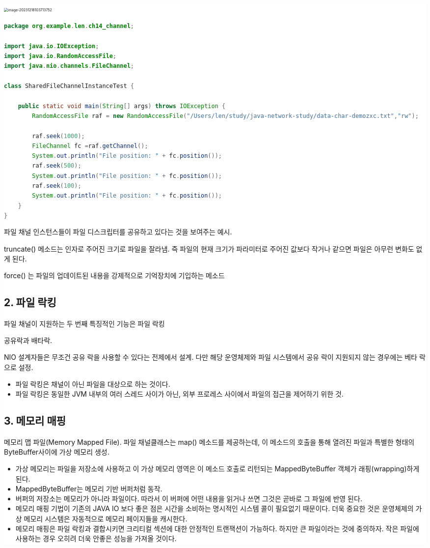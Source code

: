 <img src="https://raw.githubusercontent.com/LenKIM/images/master/2023-12-18/image-20231218103713752.png" alt="image-20231218103713752" style="zoom:50%;" />



```java
package org.example.len.ch14_channel;

import java.io.IOException;
import java.io.RandomAccessFile;
import java.nio.channels.FileChannel;

class SharedFileChannelInstanceTest {

    public static void main(String[] args) throws IOException {
        RandomAccessFile raf = new RandomAccessFile("/Users/len/study/java-network-study/data-char-demozxc.txt","rw");

        raf.seek(1000);
        FileChannel fc =raf.getChannel();
        System.out.println("File position: " + fc.position());
        raf.seek(500);
        System.out.println("File position: " + fc.position());
        raf.seek(100);
        System.out.println("File position: " + fc.position());
    }
}
```

파일 채널 인스턴스들이 파일 디스크립터를 공유하고 있다는 것을 보여주는 예시.



truncate() 메소드는 인자로 주어진 크기로 파일을 잘라냄. 즉 파일의 현재 크기가 파라미터로 주어진 값보다 작거나 같으면 파일은 아무런 변화도 없게 된다.

force() 는 파일의 업데이트된 내용을 강제적으로 기억장치에 기입하는 메소드

## 2. 파일 락킹

파일 채널이 지원하는 두 번째 특징적인 기능은 파일 락킹

공유락과 배타락.

NIO 설계자들은 무조건 공유 락을 사용할 수 있다는 전제에서 설계. 다만 해당 운영체제와 파일 시스템에서 공유 락이 지원되지 않는 경우에는 베타 락으로 설정.

- 파일 락킹은 채널이 아닌 파일을 대상으로 하는 것이다.
- 파일 락킹은 동일한 JVM 내부의 여러 스레드 사이가 아닌, 외부 프로레스 사이에서 파일의 접근을 제어하기 위한 것.



## 3. 메모리 매핑

메모리 맵 파일(Memory Mapped File). 파일 채널클래스는 map() 메소드를 제공하는데, 이 메소드의 호출을 통해 열려진 파일과 특별한 형태의 ByteBuffer사이에 가상 메모리 생성.

- 가상 메모리는 파일을 저장소에 사용하고 이 가상 메모리 영역은 이 메소드 호출로 리턴되는 MappedByteBuffer 객체가 래핑(wrapping)하게 된다.
- MappedByteBuffer는 메모리 기반 버퍼처럼 동작.
- 버퍼의 저장소는 메모리가 아니라 파일이다. 따라서 이 버퍼에 어떤 내용을 읽거나 쓰면 그것은 곧바로 그 파일에 반영 된다.
- 메모리 매핑 기법이 기존의 JAVA IO 보다 좋은 점은 시간을 소비하는 명시적인 시스템 콜이 필요없기 때문이다. 더욱 중요한 것은 운영체제의 가상 메모리 시스템은 자동적으로 메모리 페이지들을 캐시한다.
- 메모리 매핑은 파일 락킹과 결합시키면 크리티컬 섹션에 대한 안정적인 트랜잭션이 가능하다. 하지만 큰 파일이라는 것에 중의하자. 작은 파일에 사용하는 경우 오히려 더욱 안좋은 성능을 가져올 것이다.
